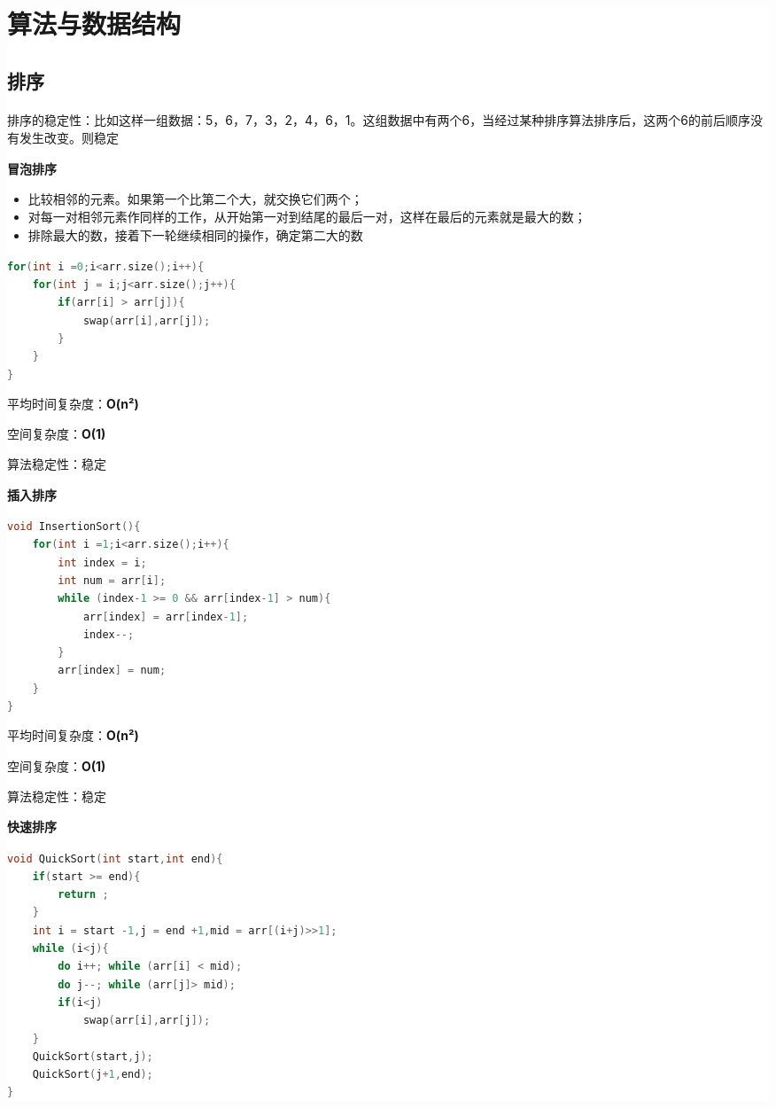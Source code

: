 # 算法与数据结构

## 排序

排序的稳定性：比如这样一组数据：5，6，7，3，2，4，6，1。这组数据中有两个6，当经过某种排序算法排序后，这两个6的前后顺序没有发生改变。则稳定

**冒泡排序**

- 比较相邻的元素。如果第一个比第二个大，就交换它们两个；
- 对每一对相邻元素作同样的工作，从开始第一对到结尾的最后一对，这样在最后的元素就是最大的数；
- 排除最大的数，接着下一轮继续相同的操作，确定第二大的数

```C++
for(int i =0;i<arr.size();i++){
    for(int j = i;j<arr.size();j++){
        if(arr[i] > arr[j]){
            swap(arr[i],arr[j]);
        }
    }
}
```

平均时间复杂度：**O(n²)**

空间复杂度：**O(1)**

算法稳定性：稳定

**插入排序**

```C++
void InsertionSort(){
    for(int i =1;i<arr.size();i++){
        int index = i;
        int num = arr[i];
        while (index-1 >= 0 && arr[index-1] > num){
            arr[index] = arr[index-1];
            index--;
        }
        arr[index] = num;
    }
}
```

平均时间复杂度：**O(n²)**

空间复杂度：**O(1)**

算法稳定性：稳定

**快速排序**

```c++
void QuickSort(int start,int end){
    if(start >= end){
        return ;
    }
    int i = start -1,j = end +1,mid = arr[(i+j)>>1];
    while (i<j){
        do i++; while (arr[i] < mid);
        do j--; while (arr[j]> mid);
        if(i<j)
            swap(arr[i],arr[j]);
    }
    QuickSort(start,j);
    QuickSort(j+1,end);
}
```
